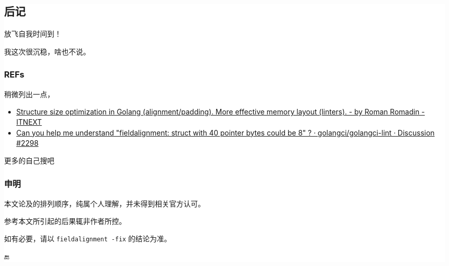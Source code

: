 


## 后记

放飞自我时间到！

我这次很沉稳，啥也不说。



### REFs

稍微列出一点，

- [Structure size optimization in Golang (alignment/padding). More effective memory layout (linters). - by Roman Romadin - ITNEXT](https://itnext.io/structure-size-optimization-in-golang-alignment-padding-more-effective-memory-layout-linters-fffdcba27c61)
- [Can you help me understand "fieldalignment: struct with 40 pointer bytes could be 8" ? · golangci/golangci-lint · Discussion #2298](https://github.com/golangci/golangci-lint/discussions/2298)

更多的自己搜吧



### 申明

本文论及的排列顺序，纯属个人理解，并未得到相关官方认可。

参考本文所引起的后果辄非作者所控。

如有必要，请以 `fieldalignment -fix` 的结论为准。



🔚